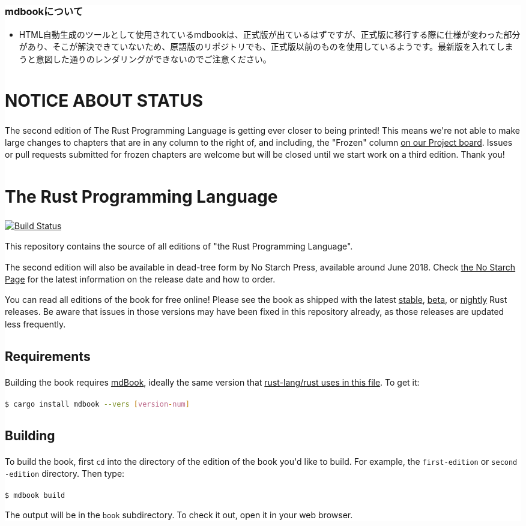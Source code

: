 ### mdbookについて
* HTML自動生成のツールとして使用されているmdbookは、正式版が出ているはずですが、正式版に移行する際に仕様が変わった部分があり、そこが解決できていないため、原語版のリポジトリでも、正式版以前のものを使用しているようです。最新版を入れてしまうと意図した通りのレンダリングができないのでご注意ください。

[translation-table]: https://github.com/rust-lang-ja/the-rust-programming-language-ja/blob/master/TranslationTable.md
[contributing]: https://github.com/rust-lang-ja/the-rust-programming-language-ja/blob/master/CONTRIBUTING.md

# NOTICE ABOUT STATUS

The second edition of The Rust Programming Language is getting ever closer to being printed!
This means we're not able to make large changes to chapters that are in any column to the
right of, and including, the "Frozen" column [on our Project board][proj]. Issues or pull
requests submitted for frozen chapters are welcome but will be closed until we start work
on a third edition. Thank you!

[proj]: https://github.com/rust-lang/book/projects/1

# The Rust Programming Language

[![Build Status](https://travis-ci.org/rust-lang/book.svg?branch=master)](https://travis-ci.org/rust-lang/book)

This repository contains the source of all editions of "the Rust Programming
Language".

The second edition will also be available in dead-tree form by No Starch
Press, available around June 2018. Check [the No Starch Page][nostarch] for
the latest information on the release date and how to order.

[nostarch]: https://nostarch.com/rust

You can read all editions of the book for free online! Please see the book as
shipped with the latest [stable], [beta], or [nightly] Rust releases. Be
aware that issues in those versions may have been fixed in this repository
already, as those releases are updated less frequently.

[stable]: https://doc.rust-lang.org/stable/book/
[beta]: https://doc.rust-lang.org/beta/book/
[nightly]: https://doc.rust-lang.org/nightly/book/

## Requirements

Building the book requires [mdBook], ideally the same version that
[rust-lang/rust uses in this file][rust-mdbook]. To get it:

[mdBook]: https://github.com/azerupi/mdBook
[rust-mdbook]: https://github.com/rust-lang/rust/blob/master/src/tools/rustbook/Cargo.toml

```bash
$ cargo install mdbook --vers [version-num]
```

## Building

To build the book, first `cd` into the directory of the edition of the
book you'd like to build. For example, the `first-edition` or
`second-edition` directory. Then type:

```bash
$ mdbook build
```

The output will be in the `book` subdirectory. To check it out, open it in
your web browser.


[hazama-yuinyan-book]: https://github.com/hazama-yuinyan/book
[hazama-yuinyan-book-commit]: https://github.com/hazama-yuinyan/book/commit/c29506d56a778c85e5fd4375db42f881f886e1ba
[contrib]: https://github.com/rust-lang/book/blob/master/CONTRIBUTING.md
[Translations]: https://github.com/rust-lang/book/issues?q=is%3Aopen+is%3Aissue+label%3ATranslations
[mdbook support]: https://github.com/azerupi/mdBook/issues/5